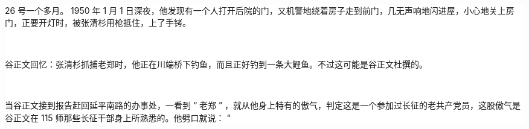    26
  </span>
  <span class="s1">
   号一个多月。
  </span>
  <span class="s2">
   1950
  </span>
  <span class="s1">
   年
  </span>
  <span class="s2">
   1
  </span>
  <span class="s1">
   月
  </span>
  <span class="s2">
   1
  </span>
  <span class="s1">
   日深夜，他发现有一个人打开后院的门，又机警地绕着房子走到前门，几无声响地闪进屋，小心地关上房门，正要开灯时，被张清杉用枪抵住，上了手铐。
  </span>
 </p>
 <p class="p1">
  <span class="s1">
  </span>
  <br/>
 </p>
 <p class="p2">
  <span class="s1">
   谷正文回忆：张清杉抓捕老郑时，他正在川端桥下钓鱼，而且正好钓到一条大鲤鱼。不过这可能是谷正文杜撰的。
  </span>
 </p>
 <p class="p1">
  <span class="s1">
  </span>
  <br/>
 </p>
 <p class="p2">
  <span class="s1">
   当谷正文接到报告赶回延平南路的办事处，一看到
  </span>
  <span class="s2">
   “
  </span>
  <span class="s1">
   老郑
  </span>
  <span class="s2">
   ”
  </span>
  <span class="s1">
   ，就从他身上特有的傲气，判定这是一个参加过长征的老共产党员，这股傲气是谷正文在
  </span>
  <span class="s2">
   115
  </span>
  <span class="s1">
   师那些长征干部身上所熟悉的。他劈口就说：
  </span>
  <span class="s2">
   “
  </span>